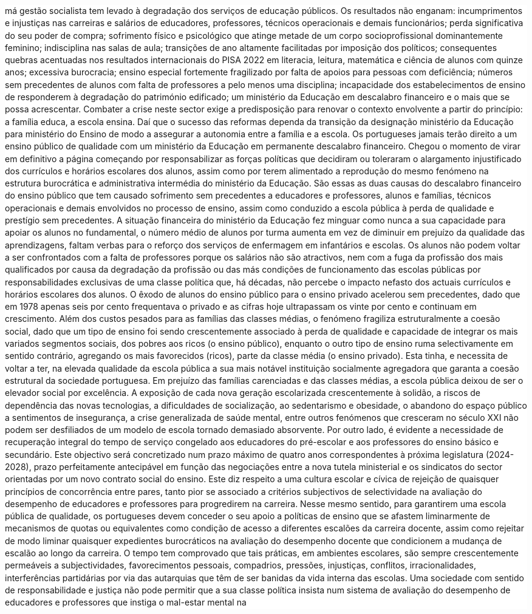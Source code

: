 má gestão socialista tem levado à degradação dos serviços de educação públicos. Os resultados não enganam: incumprimentos e injustiças nas carreiras e salários de educadores, professores, técnicos operacionais e demais funcionários; perda significativa do seu poder de compra; sofrimento físico e psicológico que atinge metade de um corpo socioprofissional dominantemente feminino; indisciplina nas salas de aula; transições de ano altamente facilitadas por imposição dos políticos; consequentes quebras acentuadas nos resultados internacionais do PISA 2022 em literacia, leitura, matemática e ciência de alunos com quinze anos; excessiva burocracia; ensino especial fortemente fragilizado por falta de apoios para pessoas com deficiência; números sem precedentes de alunos com falta de professores a pelo menos uma disciplina; incapacidade dos estabelecimentos de ensino de responderem à degradação do património edificado; um ministério da Educação em descalabro financeiro e o mais que se possa acrescentar. Combater a crise neste sector exige a predisposição para renovar o contexto envolvente a partir do princípio: a família educa, a escola ensina. Daí que o sucesso das reformas dependa da transição da designação ministério da Educação para ministério do Ensino de modo a assegurar a autonomia entre a família e a escola. Os portugueses jamais terão direito a um ensino público de qualidade com um ministério da Educação em permanente descalabro financeiro. Chegou o momento de virar em definitivo a página começando por responsabilizar as forças políticas que decidiram ou toleraram o alargamento injustificado dos currículos e horários escolares dos alunos, assim como por terem alimentado a reprodução do mesmo fenómeno na estrutura burocrática e administrativa intermédia do ministério da Educação. São essas as duas causas do descalabro financeiro do ensino público que tem causado sofrimento sem precedentes a educadores e professores, alunos e famílias, técnicos operacionais e demais envolvidos no processo de ensino, assim como conduzido a escola pública à perda de qualidade e prestígio sem precedentes. A situação financeira do ministério da Educação fez minguar como nunca a sua capacidade para apoiar os alunos no fundamental, o número médio de alunos por turma aumenta em vez de diminuir em prejuízo da qualidade das aprendizagens, faltam verbas para o reforço dos serviços de enfermagem em infantários e escolas. Os alunos não podem voltar a ser confrontados com a falta de professores porque os salários não são atractivos, nem com a fuga da profissão dos mais qualificados por causa da degradação da profissão ou das más condições de funcionamento das escolas públicas por responsabilidades exclusivas de uma classe política que, há décadas, não percebe o impacto nefasto dos actuais currículos e horários escolares dos alunos. O êxodo de alunos do ensino público para o ensino privado acelerou sem precedentes, dado que em 1978 apenas seis por cento frequentava o privado e as cifras hoje ultrapassam os vinte por cento e continuam em crescimento. Além dos custos pesados para as famílias das classes médias, o fenómeno fragiliza estruturalmente a coesão social, dado que um tipo de ensino foi sendo crescentemente associado à perda de qualidade e capacidade de integrar os mais variados segmentos sociais, dos pobres aos ricos (o ensino público), enquanto o outro tipo de ensino ruma selectivamente em sentido contrário, agregando os mais favorecidos (ricos), parte da classe média (o ensino privado). Esta tinha, e necessita de voltar a ter, na elevada qualidade da escola pública a sua mais notável instituição socialmente agregadora que garanta a coesão estrutural da sociedade portuguesa. Em prejuízo das famílias carenciadas e das classes médias, a escola pública deixou de ser o elevador social por excelência. A exposição de cada nova geração escolarizada crescentemente à solidão, a riscos de dependência das novas tecnologias, a dificuldades de socialização, ao sedentarismo e obesidade, o abandono do espaço público a sentimentos de insegurança, a crise generalizada de saúde mental, entre outros fenómenos que cresceram no século XXI não podem ser desfiliados de um modelo de escola tornado demasiado absorvente. Por outro lado, é evidente a necessidade de recuperação integral do tempo de serviço congelado aos educadores do pré-escolar e aos professores do ensino básico e secundário. Este objectivo será concretizado num prazo máximo de quatro anos correspondentes à próxima legislatura (2024-2028), prazo perfeitamente antecipável em função das negociações entre a nova tutela ministerial e os sindicatos do sector orientadas por um novo contrato social do ensino. Este diz respeito a uma cultura escolar e cívica de rejeição de quaisquer princípios de concorrência entre pares, tanto pior se associado a critérios subjectivos de selectividade na avaliação do desempenho de educadores e professores para progredirem na carreira. Nesse mesmo sentido, para garantirem uma escola pública de qualidade, os portugueses devem conceder o seu apoio a políticas de ensino que se afastem liminarmente de mecanismos de quotas ou equivalentes como condição de acesso a diferentes escalões da carreira docente, assim como rejeitar de modo liminar quaisquer expedientes burocráticos na avaliação do desempenho docente que condicionem a mudança de escalão ao longo da carreira. O tempo tem comprovado que tais práticas, em ambientes escolares, são sempre crescentemente permeáveis a subjectividades, favorecimentos pessoais, compadrios, pressões, injustiças, conflitos, irracionalidades, interferências partidárias por via das autarquias que têm de ser banidas da vida interna das escolas. Uma sociedade com sentido de responsabilidade e justiça não pode permitir que a sua classe política insista num sistema de avaliação do desempenho de educadores e professores que instiga o mal-estar mental na